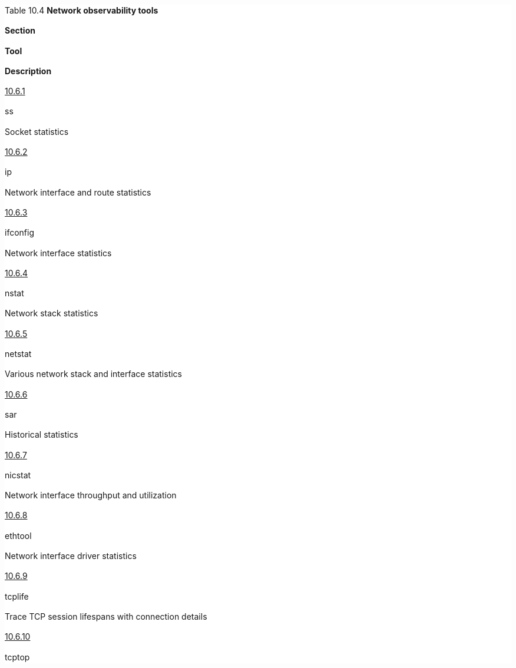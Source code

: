 Table 10.4 **Network observability tools**

**Section**

**Tool**

**Description**

[10.6.1](ch10.md)

ss

Socket statistics

[10.6.2](ch10.md)

ip

Network interface and route statistics

[10.6.3](ch10.md)

ifconfig

Network interface statistics

[10.6.4](ch10.md)

nstat

Network stack statistics

[10.6.5](ch10.md)

netstat

Various network stack and interface statistics

[10.6.6](ch10.md)

sar

Historical statistics

[10.6.7](ch10.md)

nicstat

Network interface throughput and utilization

[10.6.8](ch10.md)

ethtool

Network interface driver statistics

[10.6.9](ch10.md)

tcplife

Trace TCP session lifespans with connection details

[10.6.10](ch10.md)

tcptop
